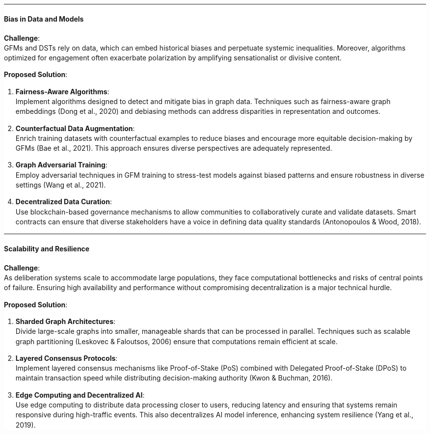 
---

#### Bias in Data and Models

**Challenge**:  
GFMs and DSTs rely on data, which can embed historical biases and perpetuate systemic inequalities. Moreover, algorithms optimized for engagement often exacerbate polarization by amplifying sensationalist or divisive content.

**Proposed Solution**:

1. **Fairness-Aware Algorithms**:  
    Implement algorithms designed to detect and mitigate bias in graph data. Techniques such as fairness-aware graph embeddings (Dong et al., 2020) and debiasing methods can address disparities in representation and outcomes.
    
2. **Counterfactual Data Augmentation**:  
    Enrich training datasets with counterfactual examples to reduce biases and encourage more equitable decision-making by GFMs (Bae et al., 2021). This approach ensures diverse perspectives are adequately represented.
    
3. **Graph Adversarial Training**:  
    Employ adversarial techniques in GFM training to stress-test models against biased patterns and ensure robustness in diverse settings (Wang et al., 2021).
    
4. **Decentralized Data Curation**:  
    Use blockchain-based governance mechanisms to allow communities to collaboratively curate and validate datasets. Smart contracts can ensure that diverse stakeholders have a voice in defining data quality standards (Antonopoulos & Wood, 2018).
    

---

#### Scalability and Resilience

**Challenge**:  
As deliberation systems scale to accommodate large populations, they face computational bottlenecks and risks of central points of failure. Ensuring high availability and performance without compromising decentralization is a major technical hurdle.

**Proposed Solution**:

1. **Sharded Graph Architectures**:  
    Divide large-scale graphs into smaller, manageable shards that can be processed in parallel. Techniques such as scalable graph partitioning (Leskovec & Faloutsos, 2006) ensure that computations remain efficient at scale.
    
2. **Layered Consensus Protocols**:  
    Implement layered consensus mechanisms like Proof-of-Stake (PoS) combined with Delegated Proof-of-Stake (DPoS) to maintain transaction speed while distributing decision-making authority (Kwon & Buchman, 2016).
    
3. **Edge Computing and Decentralized AI**:  
    Use edge computing to distribute data processing closer to users, reducing latency and ensuring that systems remain responsive during high-traffic events. This also decentralizes AI model inference, enhancing system resilience (Yang et al., 2019).
    